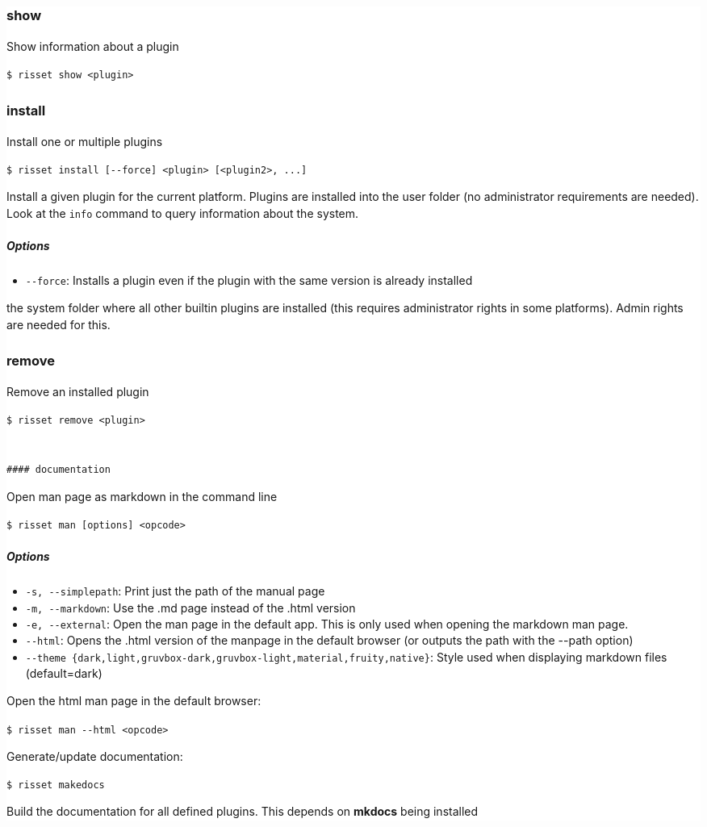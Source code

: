 
### show

Show information about a plugin

    $ risset show <plugin>


### install

Install one or multiple plugins

    $ risset install [--force] <plugin> [<plugin2>, ...]

Install a given plugin for the current platform. Plugins are installed into
the user folder (no administrator requirements are needed). Look at the `info`
command to query information about the system.

##### Options

* `--force`: Installs a plugin even if the plugin with the same version is already installed

the system folder where all other builtin plugins are installed (this requires administrator rights in some platforms). Admin rights are needed for this.


### remove

Remove an installed plugin

    $ risset remove <plugin>


    #### documentation

Open man page as markdown in the command line


    $ risset man [options] <opcode>


##### Options

* `-s, --simplepath`: Print just the path of the manual page
* `-m, --markdown`: Use the .md page instead of the .html version
* `-e, --external`: Open the man page in the default app. This is only used when opening the markdown man page.
* `--html`: Opens the .html version of the manpage in the default browser (or outputs the path with the --path option)
* `--theme {dark,light,gruvbox-dark,gruvbox-light,material,fruity,native}`: Style used when displaying markdown files (default=dark)

Open the html man page in the default browser:

    $ risset man --html <opcode>

Generate/update documentation:

    $ risset makedocs

Build the documentation for all defined plugins. This depends on **mkdocs** being installed
